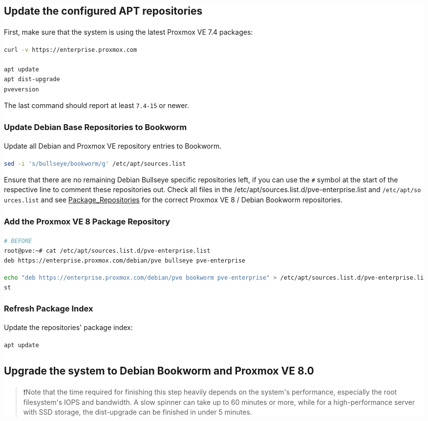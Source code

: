 ## Update the configured APT repositories

First, make sure that the system is using the latest Proxmox VE 7.4 packages:

```bash
curl -v https://enterprise.proxmox.com

apt update
apt dist-upgrade
pveversion
```

The last command should report at least `7.4-15` or newer.

### Update Debian Base Repositories to Bookworm

Update all Debian and Proxmox VE repository entries to Bookworm.

```bash
sed -i 's/bullseye/bookworm/g' /etc/apt/sources.list
```

Ensure that there are no remaining Debian Bullseye specific repositories left, if you can use the `#` symbol at the start of the respective line to comment these repositories out. Check all files in the /etc/apt/sources.list.d/pve-enterprise.list and `/etc/apt/sources.list` and see [Package_Repositories](https://pve.proxmox.com/wiki/Package_Repositories) for the correct Proxmox VE 8 / Debian Bookworm repositories.

### Add the Proxmox VE 8 Package Repository

```bash
# BEFORE
root@pve:~# cat /etc/apt/sources.list.d/pve-enterprise.list
deb https://enterprise.proxmox.com/debian/pve bullseye pve-enterprise
```

```bash
echo "deb https://enterprise.proxmox.com/debian/pve bookworm pve-enterprise" > /etc/apt/sources.list.d/pve-enterprise.list
```

### Refresh Package Index

Update the repositories' package index:

```bash
apt update
```

## Upgrade the system to Debian Bookworm and Proxmox VE 8.0

> ❗️Note that the time required for finishing this step heavily depends on the system's performance, especially the root filesystem's IOPS and bandwidth. A slow spinner can take up to 60 minutes or more, while for a high-performance server with SSD storage, the dist-upgrade can be finished in under 5 minutes.
>
